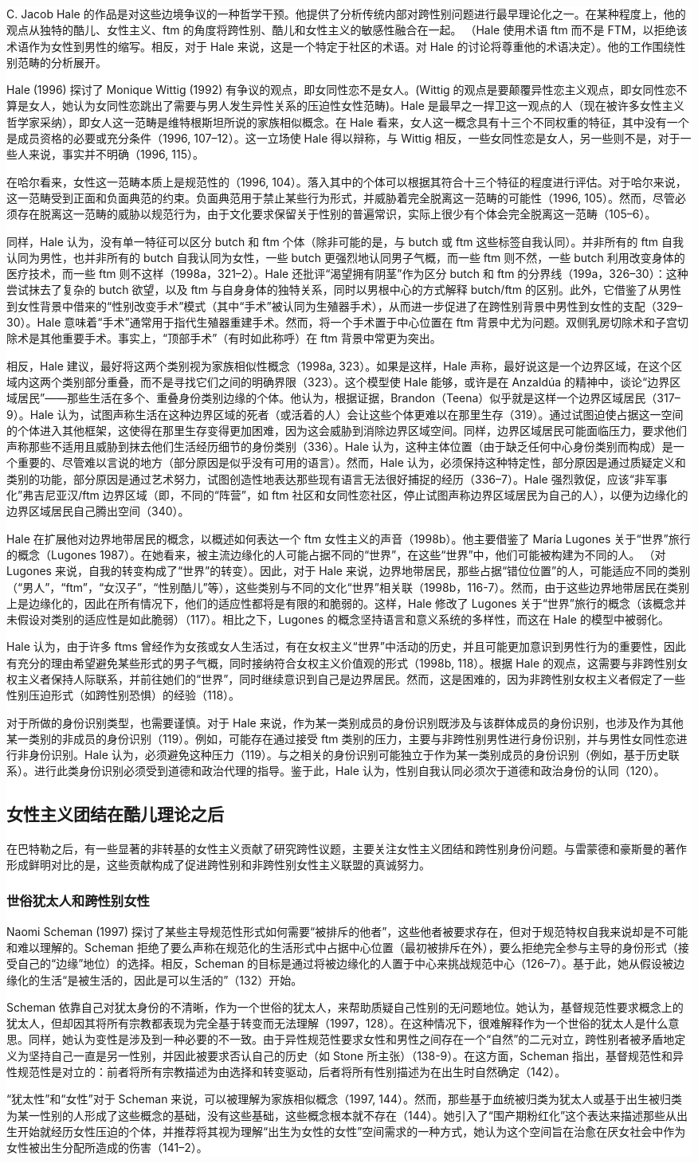 C. Jacob Hale 的作品是对这些边境争议的一种哲学干预。他提供了分析传统内部对跨性别问题进行最早理论化之一。在某种程度上，他的观点从独特的酷儿、女性主义、ftm 的角度将跨性别、酷儿和女性主义的敏感性融合在一起。 （Hale 使用术语 ftm 而不是 FTM，以拒绝该术语作为女性到男性的缩写。相反，对于 Hale 来说，这是一个特定于社区的术语。对 Hale 的讨论将尊重他的术语决定）。他的工作围绕性别范畴的分析展开。

Hale (1996) 探讨了 Monique Wittig (1992) 有争议的观点，即女同性恋不是女人。(Wittig 的观点是要颠覆异性恋主义观点，即女同性恋不算是女人，她认为女同性恋跳出了需要与男人发生异性关系的压迫性女性范畴)。Hale 是最早之一捍卫这一观点的人（现在被许多女性主义哲学家采纳），即女人这一范畴是维特根斯坦所说的家族相似概念。在 Hale 看来，女人这一概念具有十三个不同权重的特征，其中没有一个是成员资格的必要或充分条件（1996, 107–12）。这一立场使 Hale 得以辩称，与 Wittig 相反，一些女同性恋是女人，另一些则不是，对于一些人来说，事实并不明确（1996, 115）。

在哈尔看来，女性这一范畴本质上是规范性的（1996, 104）。落入其中的个体可以根据其符合十三个特征的程度进行评估。对于哈尔来说，这一范畴受到正面和负面典范的约束。负面典范用于禁止某些行为形式，并威胁着完全脱离这一范畴的可能性（1996, 105）。然而，尽管必须存在脱离这一范畴的威胁以规范行为，由于文化要求保留关于性别的普遍常识，实际上很少有个体会完全脱离这一范畴（105–6）。

同样，Hale 认为，没有单一特征可以区分 butch 和 ftm 个体（除非可能的是，与 butch 或 ftm 这些标签自我认同）。并非所有的 ftm 自我认同为男性，也并非所有的 butch 自我认同为女性，一些 butch 更强烈地认同男子气概，而一些 ftm 则不然，一些 butch 利用改变身体的医疗技术，而一些 ftm 则不这样（1998a，321–2）。Hale 还批评“渴望拥有阴茎”作为区分 butch 和 ftm 的分界线（199a，326–30）：这种尝试抹去了复杂的 butch 欲望，以及 ftm 与自身身体的独特关系，同时以男根中心的方式解释 butch/ftm 的区别。此外，它借鉴了从男性到女性背景中借来的“性别改变手术”模式（其中“手术”被认同为生殖器手术），从而进一步促进了在跨性别背景中男性到女性的支配（329–30）。Hale 意味着“手术”通常用于指代生殖器重建手术。然而，将一个手术置于中心位置在 ftm 背景中尤为问题。双侧乳房切除术和子宫切除术是其他重要手术。事实上，“顶部手术”（有时如此称呼）在 ftm 背景中常更为突出。

相反，Hale 建议，最好将这两个类别视为家族相似性概念（1998a, 323）。如果是这样，Hale 声称，最好说这是一个边界区域，在这个区域内这两个类别部分重叠，而不是寻找它们之间的明确界限（323）。这个模型使 Hale 能够，或许是在 Anzaldúa 的精神中，谈论“边界区域居民”——那些生活在多个、重叠身份类别边缘的个体。他认为，根据证据，Brandon（Teena）似乎就是这样一个边界区域居民（317–9）。Hale 认为，试图声称生活在这种边界区域的死者（或活着的人）会让这些个体更难以在那里生存（319）。通过试图迫使占据这一空间的个体进入其他框架，这使得在那里生存变得更加困难，因为这会威胁到消除边界区域空间。同样，边界区域居民可能面临压力，要求他们声称那些不适用且威胁到抹去他们生活经历细节的身份类别（336）。Hale 认为，这种主体位置（由于缺乏任何中心身份类别而构成）是一个重要的、尽管难以言说的地方（部分原因是似乎没有可用的语言）。然而，Hale 认为，必须保持这种特定性，部分原因是通过质疑定义和类别的功能，部分原因是通过艺术努力，试图创造性地表达那些现有语言无法很好捕捉的经历（336–7）。Hale 强烈敦促，应该“非军事化”弗吉尼亚汉/ftm 边界区域（即，不同的“阵营”，如 ftm 社区和女同性恋社区，停止试图声称边界区域居民为自己的人），以便为边缘化的边界区域居民自己腾出空间（340）。

Hale 在扩展他对边界地带居民的概念，以概述如何表达一个 ftm 女性主义的声音（1998b）。他主要借鉴了 María Lugones 关于“世界”旅行的概念（Lugones 1987）。在她看来，被主流边缘化的人可能占据不同的“世界”，在这些“世界”中，他们可能被构建为不同的人。 （对 Lugones 来说，自我的转变构成了“世界”的转变）。因此，对于 Hale 来说，边界地带居民，那些占据“错位位置”的人，可能适应不同的类别（“男人”，“ftm”，“女汉子”，“性别酷儿”等），这些类别与不同的文化“世界”相关联（1998b，116-7）。然而，由于这些边界地带居民在类别上是边缘化的，因此在所有情况下，他们的适应性都将是有限的和脆弱的。这样，Hale 修改了 Lugones 关于“世界”旅行的概念（该概念并未假设对类别的适应性是如此脆弱）（117）。相比之下，Lugones 的概念坚持语言和意义系统的多样性，而这在 Hale 的模型中被弱化。

Hale 认为，由于许多 ftms 曾经作为女孩或女人生活过，有在女权主义“世界”中活动的历史，并且可能更加意识到男性行为的重要性，因此有充分的理由希望避免某些形式的男子气概，同时接纳符合女权主义价值观的形式（1998b, 118）。根据 Hale 的观点，这需要与非跨性别女权主义者保持人际联系，并前往她们的“世界”，同时继续意识到自己是边界居民。然而，这是困难的，因为非跨性别女权主义者假定了一些性别压迫形式（如跨性别恐惧）的经验（118）。

对于所做的身份识别类型，也需要谨慎。对于 Hale 来说，作为某一类别成员的身份识别既涉及与该群体成员的身份识别，也涉及作为其他某一类别的非成员的身份识别（119）。例如，可能存在通过接受 ftm 类别的压力，主要与非跨性别男性进行身份识别，并与男性女同性恋进行非身份识别。Hale 认为，必须避免这种压力（119）。与之相关的身份识别可能独立于作为某一类别成员的身份识别（例如，基于历史联系）。进行此类身份识别必须受到道德和政治代理的指导。鉴于此，Hale 认为，性别自我认同必须次于道德和政治身份的认同（120）。

## 女性主义团结在酷儿理论之后

在巴特勒之后，有一些显著的非转基的女性主义贡献了研究跨性议题，主要关注女性主义团结和跨性别身份问题。与雷蒙德和豪斯曼的著作形成鲜明对比的是，这些贡献构成了促进跨性别和非跨性别女性主义联盟的真诚努力。

### 世俗犹太人和跨性别女性

Naomi Scheman (1997) 探讨了某些主导规范性形式如何需要“被排斥的他者”，这些他者被要求存在，但对于规范特权自我来说却是不可能和难以理解的。Scheman 拒绝了要么声称在规范化的生活形式中占据中心位置（最初被排斥在外），要么拒绝完全参与主导的身份形式（接受自己的“边缘”地位）的选择。相反，Scheman 的目标是通过将被边缘化的人置于中心来挑战规范中心（126–7）。基于此，她从假设被边缘化的生活“是被生活的，因此是可以生活的”（132）开始。

Scheman 依靠自己对犹太身份的不清晰，作为一个世俗的犹太人，来帮助质疑自己性别的无问题地位。她认为，基督规范性要求概念上的犹太人，但却因其将所有宗教都表现为完全基于转变而无法理解（1997，128）。在这种情况下，很难解释作为一个世俗的犹太人是什么意思。同样，她认为变性是涉及到一种必要的不一致。由于异性规范性要求女性和男性之间存在一个“自然”的二元对立，跨性别者被矛盾地定义为坚持自己一直是另一性别，并因此被要求否认自己的历史（如 Stone 所主张）（138-9）。在这方面，Scheman 指出，基督规范性和异性规范性是对立的：前者将所有宗教描述为由选择和转变驱动，后者将所有性别描述为在出生时自然确定（142）。

“犹太性”和“女性”对于 Scheman 来说，可以被理解为家族相似概念（1997, 144）。然而，那些基于血统被归类为犹太人或基于出生被归类为某一性别的人形成了这些概念的基础，没有这些基础，这些概念根本就不存在（144）。她引入了“围产期粉红化”这个表达来描述那些从出生开始就经历女性压迫的个体，并推荐将其视为理解“出生为女性的女性”空间需求的一种方式，她认为这个空间旨在治愈在厌女社会中作为女性被出生分配所造成的伤害（141–2）。

